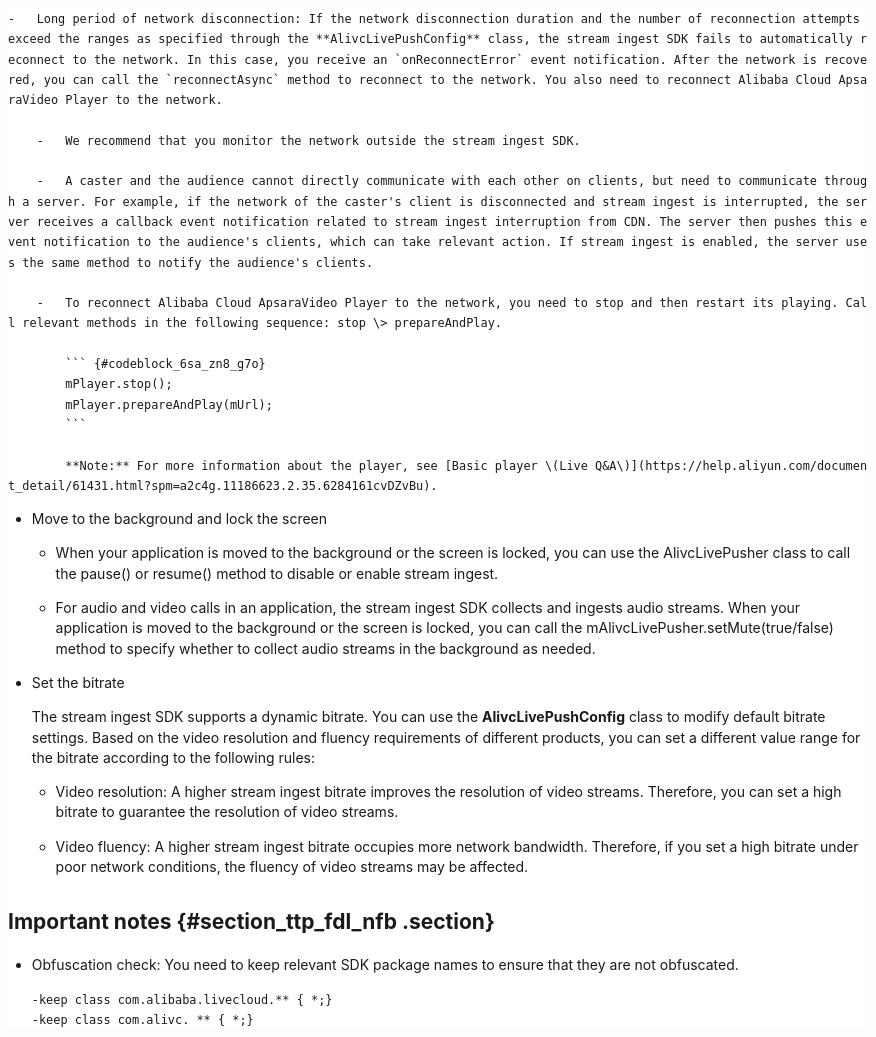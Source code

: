     -   Long period of network disconnection: If the network disconnection duration and the number of reconnection attempts exceed the ranges as specified through the **AlivcLivePushConfig** class, the stream ingest SDK fails to automatically reconnect to the network. In this case, you receive an `onReconnectError` event notification. After the network is recovered, you can call the `reconnectAsync` method to reconnect to the network. You also need to reconnect Alibaba Cloud ApsaraVideo Player to the network.

        -   We recommend that you monitor the network outside the stream ingest SDK.

        -   A caster and the audience cannot directly communicate with each other on clients, but need to communicate through a server. For example, if the network of the caster's client is disconnected and stream ingest is interrupted, the server receives a callback event notification related to stream ingest interruption from CDN. The server then pushes this event notification to the audience's clients, which can take relevant action. If stream ingest is enabled, the server uses the same method to notify the audience's clients.

        -   To reconnect Alibaba Cloud ApsaraVideo Player to the network, you need to stop and then restart its playing. Call relevant methods in the following sequence: stop \> prepareAndPlay.

            ``` {#codeblock_6sa_zn8_g7o}
            mPlayer.stop();
            mPlayer.prepareAndPlay(mUrl);
            ```

            **Note:** For more information about the player, see [Basic player \(Live Q&A\)](https://help.aliyun.com/document_detail/61431.html?spm=a2c4g.11186623.2.35.6284161cvDZvBu).

-   Move to the background and lock the screen
    -   When your application is moved to the background or the screen is locked, you can use the AlivcLivePusher class to call the pause\(\) or resume\(\) method to disable or enable stream ingest.

    -   For audio and video calls in an application, the stream ingest SDK collects and ingests audio streams. When your application is moved to the background or the screen is locked, you can call the mAlivcLivePusher.setMute\(true/false\) method to specify whether to collect audio streams in the background as needed.

-   Set the bitrate

    The stream ingest SDK supports a dynamic bitrate. You can use the **AlivcLivePushConfig** class to modify default bitrate settings. Based on the video resolution and fluency requirements of different products, you can set a different value range for the bitrate according to the following rules:

    -   Video resolution: A higher stream ingest bitrate improves the resolution of video streams. Therefore, you can set a high bitrate to guarantee the resolution of video streams.

    -   Video fluency: A higher stream ingest bitrate occupies more network bandwidth. Therefore, if you set a high bitrate under poor network conditions, the fluency of video streams may be affected.


## Important notes {#section_ttp_fdl_nfb .section}

-   Obfuscation check: You need to keep relevant SDK package names to ensure that they are not obfuscated.

    ``` {#codeblock_at8_974_yry}
    -keep class com.alibaba.livecloud.** { *;}
    -keep class com.alivc. ** { *;}
    ```
